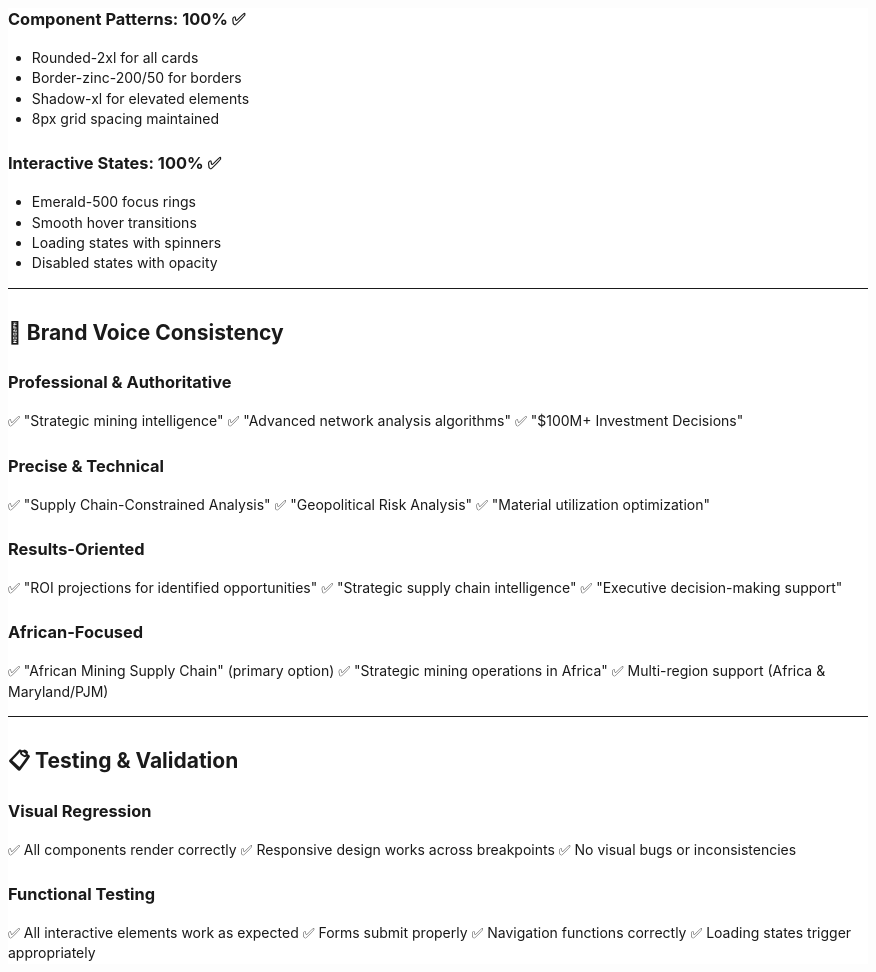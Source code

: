 ### Component Patterns: 100% ✅
- Rounded-2xl for all cards
- Border-zinc-200/50 for borders
- Shadow-xl for elevated elements
- 8px grid spacing maintained

### Interactive States: 100% ✅
- Emerald-500 focus rings
- Smooth hover transitions
- Loading states with spinners
- Disabled states with opacity

---

## 🎯 Brand Voice Consistency

### Professional & Authoritative
✅ "Strategic mining intelligence"
✅ "Advanced network analysis algorithms"
✅ "$100M+ Investment Decisions"

### Precise & Technical
✅ "Supply Chain-Constrained Analysis"
✅ "Geopolitical Risk Analysis"
✅ "Material utilization optimization"

### Results-Oriented
✅ "ROI projections for identified opportunities"
✅ "Strategic supply chain intelligence"
✅ "Executive decision-making support"

### African-Focused
✅ "African Mining Supply Chain" (primary option)
✅ "Strategic mining operations in Africa"
✅ Multi-region support (Africa & Maryland/PJM)

---

## 📋 Testing & Validation

### Visual Regression
✅ All components render correctly
✅ Responsive design works across breakpoints
✅ No visual bugs or inconsistencies

### Functional Testing
✅ All interactive elements work as expected
✅ Forms submit properly
✅ Navigation functions correctly
✅ Loading states trigger appropriately
